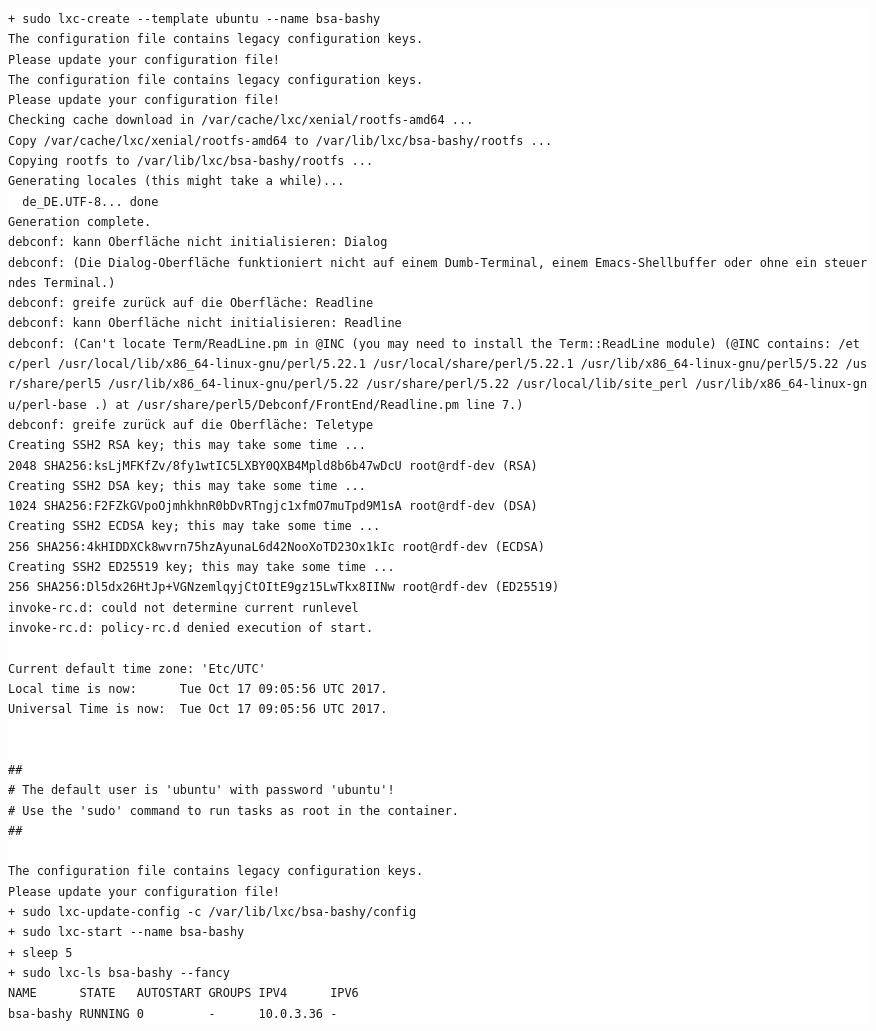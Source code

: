     + sudo lxc-create --template ubuntu --name bsa-bashy
    The configuration file contains legacy configuration keys.
    Please update your configuration file!
    The configuration file contains legacy configuration keys.
    Please update your configuration file!
    Checking cache download in /var/cache/lxc/xenial/rootfs-amd64 ... 
    Copy /var/cache/lxc/xenial/rootfs-amd64 to /var/lib/lxc/bsa-bashy/rootfs ... 
    Copying rootfs to /var/lib/lxc/bsa-bashy/rootfs ...
    Generating locales (this might take a while)...
      de_DE.UTF-8... done
    Generation complete.
    debconf: kann Oberfläche nicht initialisieren: Dialog
    debconf: (Die Dialog-Oberfläche funktioniert nicht auf einem Dumb-Terminal, einem Emacs-Shellbuffer oder ohne ein steuerndes Terminal.)
    debconf: greife zurück auf die Oberfläche: Readline
    debconf: kann Oberfläche nicht initialisieren: Readline
    debconf: (Can't locate Term/ReadLine.pm in @INC (you may need to install the Term::ReadLine module) (@INC contains: /etc/perl /usr/local/lib/x86_64-linux-gnu/perl/5.22.1 /usr/local/share/perl/5.22.1 /usr/lib/x86_64-linux-gnu/perl5/5.22 /usr/share/perl5 /usr/lib/x86_64-linux-gnu/perl/5.22 /usr/share/perl/5.22 /usr/local/lib/site_perl /usr/lib/x86_64-linux-gnu/perl-base .) at /usr/share/perl5/Debconf/FrontEnd/Readline.pm line 7.)
    debconf: greife zurück auf die Oberfläche: Teletype
    Creating SSH2 RSA key; this may take some time ...
    2048 SHA256:ksLjMFKfZv/8fy1wtIC5LXBY0QXB4Mpld8b6b47wDcU root@rdf-dev (RSA)
    Creating SSH2 DSA key; this may take some time ...
    1024 SHA256:F2FZkGVpoOjmhkhnR0bDvRTngjc1xfmO7muTpd9M1sA root@rdf-dev (DSA)
    Creating SSH2 ECDSA key; this may take some time ...
    256 SHA256:4kHIDDXCk8wvrn75hzAyunaL6d42NooXoTD23Ox1kIc root@rdf-dev (ECDSA)
    Creating SSH2 ED25519 key; this may take some time ...
    256 SHA256:Dl5dx26HtJp+VGNzemlqyjCtOItE9gz15LwTkx8IINw root@rdf-dev (ED25519)
    invoke-rc.d: could not determine current runlevel
    invoke-rc.d: policy-rc.d denied execution of start.
    
    Current default time zone: 'Etc/UTC'
    Local time is now:      Tue Oct 17 09:05:56 UTC 2017.
    Universal Time is now:  Tue Oct 17 09:05:56 UTC 2017.
    
    
    ##
    # The default user is 'ubuntu' with password 'ubuntu'!
    # Use the 'sudo' command to run tasks as root in the container.
    ##
    
    The configuration file contains legacy configuration keys.
    Please update your configuration file!
    + sudo lxc-update-config -c /var/lib/lxc/bsa-bashy/config
    + sudo lxc-start --name bsa-bashy
    + sleep 5
    + sudo lxc-ls bsa-bashy --fancy
    NAME      STATE   AUTOSTART GROUPS IPV4      IPV6 
    bsa-bashy RUNNING 0         -      10.0.3.36 -    
